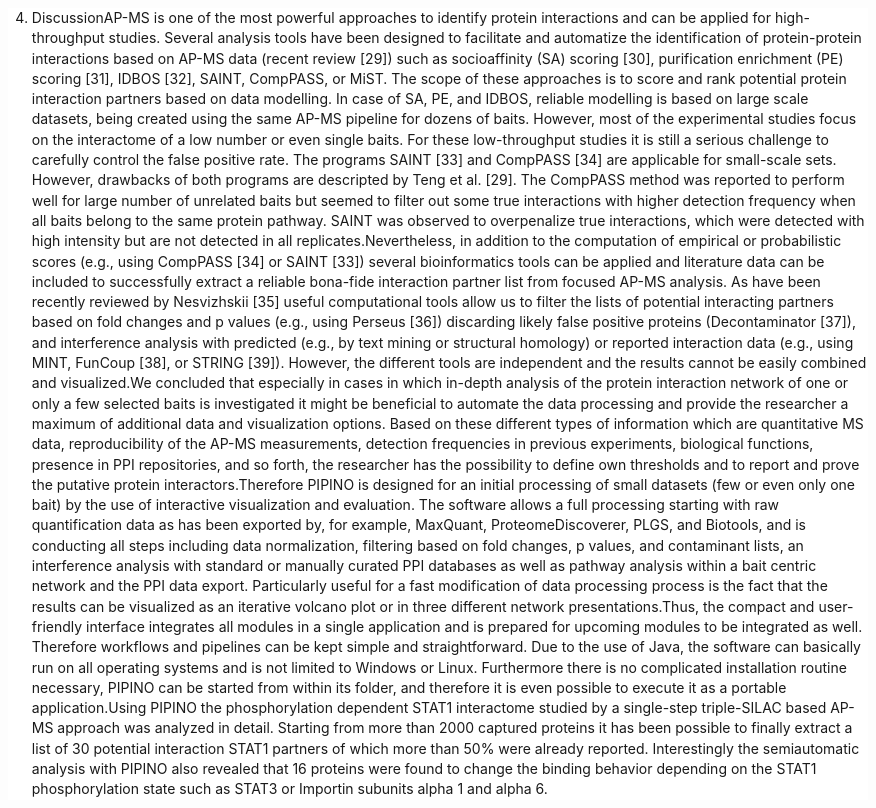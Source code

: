 4. DiscussionAP-MS is one of the most powerful approaches to identify protein interactions and can be applied for high-throughput studies. Several analysis tools have been designed to facilitate and automatize the identification of protein-protein interactions based on AP-MS data (recent review [29]) such as socioaffinity (SA) scoring [30], purification enrichment (PE) scoring [31], IDBOS [32], SAINT, CompPASS, or MiST. The scope of these approaches is to score and rank potential protein interaction partners based on data modelling. In case of SA, PE, and IDBOS, reliable modelling is based on large scale datasets, being created using the same AP-MS pipeline for dozens of baits. However, most of the experimental studies focus on the interactome of a low number or even single baits. For these low-throughput studies it is still a serious challenge to carefully control the false positive rate. The programs SAINT [33] and CompPASS [34] are applicable for small-scale sets. However, drawbacks of both programs are descripted by Teng et al. [29]. The CompPASS method was reported to perform well for large number of unrelated baits but seemed to filter out some true interactions with higher detection frequency when all baits belong to the same protein pathway. SAINT was observed to overpenalize true interactions, which were detected with high intensity but are not detected in all replicates.Nevertheless, in addition to the computation of empirical or probabilistic scores (e.g., using CompPASS [34] or SAINT [33]) several bioinformatics tools can be applied and literature data can be included to successfully extract a reliable bona-fide interaction partner list from focused AP-MS analysis. As have been recently reviewed by Nesvizhskii [35] useful computational tools allow us to filter the lists of potential interacting partners based on fold changes and p values (e.g., using Perseus [36]) discarding likely false positive proteins (Decontaminator [37]), and interference analysis with predicted (e.g., by text mining or structural homology) or reported interaction data (e.g., using MINT, FunCoup [38], or STRING [39]). However, the different tools are independent and the results cannot be easily combined and visualized.We concluded that especially in cases in which in-depth analysis of the protein interaction network of one or only a few selected baits is investigated it might be beneficial to automate the data processing and provide the researcher a maximum of additional data and visualization options. Based on these different types of information which are quantitative MS data, reproducibility of the AP-MS measurements, detection frequencies in previous experiments, biological functions, presence in PPI repositories, and so forth, the researcher has the possibility to define own thresholds and to report and prove the putative protein interactors.Therefore PIPINO is designed for an initial processing of small datasets (few or even only one bait) by the use of interactive visualization and evaluation. The software allows a full processing starting with raw quantification data as has been exported by, for example, MaxQuant, ProteomeDiscoverer, PLGS, and Biotools, and is conducting all steps including data normalization, filtering based on fold changes, p values, and contaminant lists, an interference analysis with standard or manually curated PPI databases as well as pathway analysis within a bait centric network and the PPI data export. Particularly useful for a fast modification of data processing process is the fact that the results can be visualized as an iterative volcano plot or in three different network presentations.Thus, the compact and user-friendly interface integrates all modules in a single application and is prepared for upcoming modules to be integrated as well. Therefore workflows and pipelines can be kept simple and straightforward. Due to the use of Java, the software can basically run on all operating systems and is not limited to Windows or Linux. Furthermore there is no complicated installation routine necessary, PIPINO can be started from within its folder, and therefore it is even possible to execute it as a portable application.Using PIPINO the phosphorylation dependent STAT1 interactome studied by a single-step triple-SILAC based AP-MS approach was analyzed in detail. Starting from more than 2000 captured proteins it has been possible to finally extract a list of 30 potential interaction STAT1 partners of which more than 50% were already reported. Interestingly the semiautomatic analysis with PIPINO also revealed that 16 proteins were found to change the binding behavior depending on the STAT1 phosphorylation state such as STAT3 or Importin subunits alpha 1 and alpha 6.
